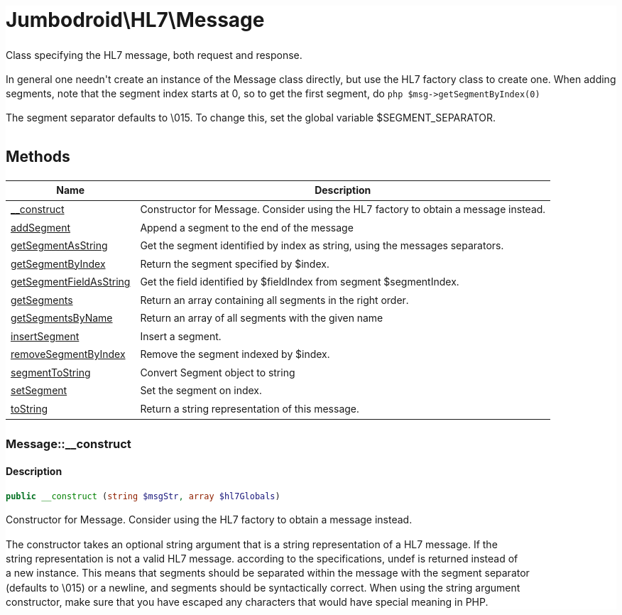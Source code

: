 # Jumbodroid\HL7\Message  

Class specifying the HL7 message, both request and response.

In general one needn't create an instance of the Message class directly, but use the HL7 factory class to create one.
When adding segments, note that the segment index starts at 0, so to get the first segment, do
```php $msg->getSegmentByIndex(0) ```

The segment separator defaults to \015. To change this, set the global variable $SEGMENT_SEPARATOR.  





## Methods

| Name | Description |
|------|-------------|
|[__construct](#message__construct)|Constructor for Message. Consider using the HL7 factory to obtain a message instead.|
|[addSegment](#messageaddsegment)|Append a segment to the end of the message|
|[getSegmentAsString](#messagegetsegmentasstring)|Get the segment identified by index as string, using the messages separators.|
|[getSegmentByIndex](#messagegetsegmentbyindex)|Return the segment specified by $index.|
|[getSegmentFieldAsString](#messagegetsegmentfieldasstring)|Get the field identified by $fieldIndex from segment $segmentIndex.|
|[getSegments](#messagegetsegments)|Return an array containing all segments in the right order.|
|[getSegmentsByName](#messagegetsegmentsbyname)|Return an array of all segments with the given name|
|[insertSegment](#messageinsertsegment)|Insert a segment.|
|[removeSegmentByIndex](#messageremovesegmentbyindex)|Remove the segment indexed by $index.|
|[segmentToString](#messagesegmenttostring)|Convert Segment object to string|
|[setSegment](#messagesetsegment)|Set the segment on index.|
|[toString](#messagetostring)|Return a string representation of this message.|




### Message::__construct  

**Description**

```php
public __construct (string $msgStr, array $hl7Globals)
```

Constructor for Message. Consider using the HL7 factory to obtain a message instead. 

The constructor takes an optional string argument that is a string representation of a HL7 message. If the  
string representation is not a valid HL7 message. according to the specifications, undef is returned instead of  
a new instance. This means that segments should be separated within the message with the segment separator  
(defaults to \015) or a newline, and segments should be syntactically correct. When using the string argument  
constructor, make sure that you have escaped any characters that would have special meaning in PHP.  
  